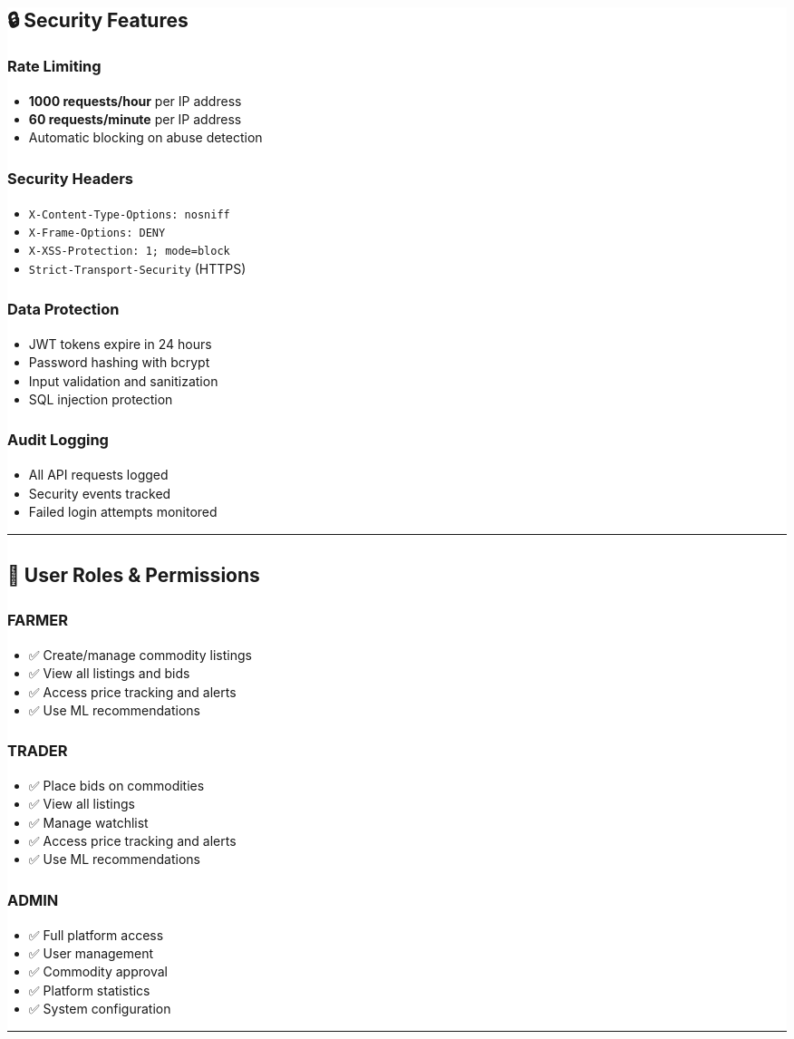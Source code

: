 
## 🔒 Security Features

### Rate Limiting

- **1000 requests/hour** per IP address
- **60 requests/minute** per IP address
- Automatic blocking on abuse detection

### Security Headers

- `X-Content-Type-Options: nosniff`
- `X-Frame-Options: DENY`
- `X-XSS-Protection: 1; mode=block`
- `Strict-Transport-Security` (HTTPS)

### Data Protection

- JWT tokens expire in 24 hours
- Password hashing with bcrypt
- Input validation and sanitization
- SQL injection protection

### Audit Logging

- All API requests logged
- Security events tracked
- Failed login attempts monitored

---

## 🎯 User Roles & Permissions

### FARMER

- ✅ Create/manage commodity listings
- ✅ View all listings and bids
- ✅ Access price tracking and alerts
- ✅ Use ML recommendations

### TRADER

- ✅ Place bids on commodities
- ✅ View all listings
- ✅ Manage watchlist
- ✅ Access price tracking and alerts
- ✅ Use ML recommendations

### ADMIN

- ✅ Full platform access
- ✅ User management
- ✅ Commodity approval
- ✅ Platform statistics
- ✅ System configuration

---